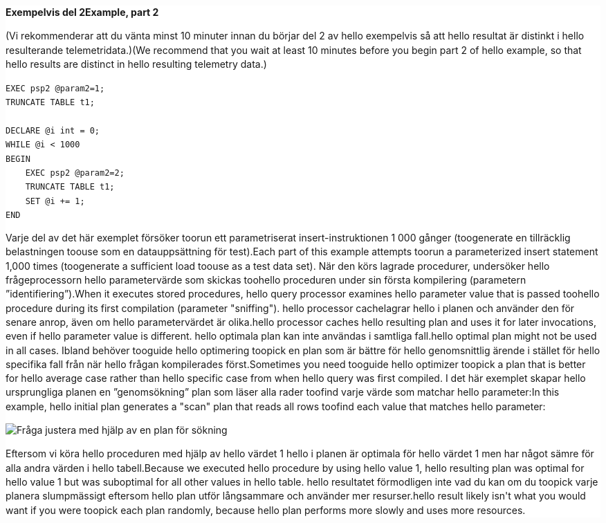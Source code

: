 <span data-ttu-id="73ef0-245">**Exempelvis del 2**</span><span class="sxs-lookup"><span data-stu-id="73ef0-245">**Example, part 2**</span></span>

<span data-ttu-id="73ef0-246">(Vi rekommenderar att du vänta minst 10 minuter innan du börjar del 2 av hello exempelvis så att hello resultat är distinkt i hello resulterande telemetridata.)</span><span class="sxs-lookup"><span data-stu-id="73ef0-246">(We recommend that you wait at least 10 minutes before you begin part 2 of hello example, so that hello results are distinct in hello resulting telemetry data.)</span></span>

    EXEC psp2 @param2=1;
    TRUNCATE TABLE t1;

    DECLARE @i int = 0;
    WHILE @i < 1000
    BEGIN
        EXEC psp2 @param2=2;
        TRUNCATE TABLE t1;
        SET @i += 1;
    END

<span data-ttu-id="73ef0-247">Varje del av det här exemplet försöker toorun ett parametriserat insert-instruktionen 1 000 gånger (toogenerate en tillräcklig belastningen toouse som en datauppsättning för test).</span><span class="sxs-lookup"><span data-stu-id="73ef0-247">Each part of this example attempts toorun a parameterized insert statement 1,000 times (toogenerate a sufficient load toouse as a test data set).</span></span> <span data-ttu-id="73ef0-248">När den körs lagrade procedurer, undersöker hello frågeprocessorn hello parametervärde som skickas toohello proceduren under sin första kompilering (parametern ”identifiering”).</span><span class="sxs-lookup"><span data-stu-id="73ef0-248">When it executes stored procedures, hello query processor examines hello parameter value that is passed toohello procedure during its first compilation (parameter "sniffing").</span></span> <span data-ttu-id="73ef0-249">hello processor cachelagrar hello i planen och använder den för senare anrop, även om hello parametervärdet är olika.</span><span class="sxs-lookup"><span data-stu-id="73ef0-249">hello processor caches hello resulting plan and uses it for later invocations, even if hello parameter value is different.</span></span> <span data-ttu-id="73ef0-250">hello optimala plan kan inte användas i samtliga fall.</span><span class="sxs-lookup"><span data-stu-id="73ef0-250">hello optimal plan might not be used in all cases.</span></span> <span data-ttu-id="73ef0-251">Ibland behöver tooguide hello optimering toopick en plan som är bättre för hello genomsnittlig ärende i stället för hello specifika fall från när hello frågan kompilerades först.</span><span class="sxs-lookup"><span data-stu-id="73ef0-251">Sometimes you need tooguide hello optimizer toopick a plan that is better for hello average case rather than hello specific case from when hello query was first compiled.</span></span> <span data-ttu-id="73ef0-252">I det här exemplet skapar hello ursprungliga planen en ”genomsökning” plan som läser alla rader toofind varje värde som matchar hello parameter:</span><span class="sxs-lookup"><span data-stu-id="73ef0-252">In this example, hello initial plan generates a "scan" plan that reads all rows toofind each value that matches hello parameter:</span></span>

![Fråga justera med hjälp av en plan för sökning](./media/sql-database-performance-guidance/query_tuning_1.png)

<span data-ttu-id="73ef0-254">Eftersom vi köra hello proceduren med hjälp av hello värdet 1 hello i planen är optimala för hello värdet 1 men har något sämre för alla andra värden i hello tabell.</span><span class="sxs-lookup"><span data-stu-id="73ef0-254">Because we executed hello procedure by using hello value 1, hello resulting plan was optimal for hello value 1 but was suboptimal for all other values in hello table.</span></span> <span data-ttu-id="73ef0-255">hello resultatet förmodligen inte vad du kan om du toopick varje planera slumpmässigt eftersom hello plan utför långsammare och använder mer resurser.</span><span class="sxs-lookup"><span data-stu-id="73ef0-255">hello result likely isn't what you would want if you were toopick each plan randomly, because hello plan performs more slowly and uses more resources.</span></span>
